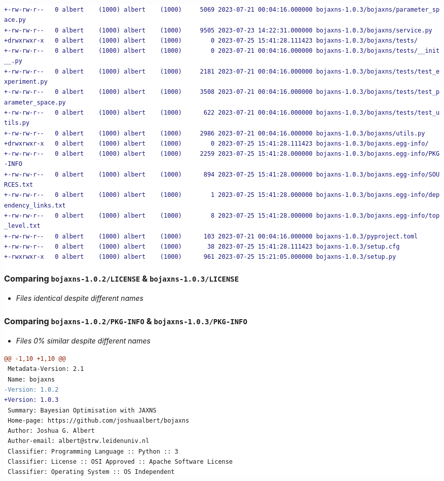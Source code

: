 ```diff
+-rw-rw-r--   0 albert    (1000) albert    (1000)     5069 2023-07-21 00:04:16.000000 bojaxns-1.0.3/bojaxns/parameter_space.py
+-rw-rw-r--   0 albert    (1000) albert    (1000)     9505 2023-07-23 14:22:31.000000 bojaxns-1.0.3/bojaxns/service.py
+drwxrwxr-x   0 albert    (1000) albert    (1000)        0 2023-07-25 15:41:28.111423 bojaxns-1.0.3/bojaxns/tests/
+-rw-rw-r--   0 albert    (1000) albert    (1000)        0 2023-07-21 00:04:16.000000 bojaxns-1.0.3/bojaxns/tests/__init__.py
+-rw-rw-r--   0 albert    (1000) albert    (1000)     2181 2023-07-21 00:04:16.000000 bojaxns-1.0.3/bojaxns/tests/test_experiment.py
+-rw-rw-r--   0 albert    (1000) albert    (1000)     3508 2023-07-21 00:04:16.000000 bojaxns-1.0.3/bojaxns/tests/test_parameter_space.py
+-rw-rw-r--   0 albert    (1000) albert    (1000)      622 2023-07-21 00:04:16.000000 bojaxns-1.0.3/bojaxns/tests/test_utils.py
+-rw-rw-r--   0 albert    (1000) albert    (1000)     2986 2023-07-21 00:04:16.000000 bojaxns-1.0.3/bojaxns/utils.py
+drwxrwxr-x   0 albert    (1000) albert    (1000)        0 2023-07-25 15:41:28.111423 bojaxns-1.0.3/bojaxns.egg-info/
+-rw-rw-r--   0 albert    (1000) albert    (1000)     2259 2023-07-25 15:41:28.000000 bojaxns-1.0.3/bojaxns.egg-info/PKG-INFO
+-rw-rw-r--   0 albert    (1000) albert    (1000)      894 2023-07-25 15:41:28.000000 bojaxns-1.0.3/bojaxns.egg-info/SOURCES.txt
+-rw-rw-r--   0 albert    (1000) albert    (1000)        1 2023-07-25 15:41:28.000000 bojaxns-1.0.3/bojaxns.egg-info/dependency_links.txt
+-rw-rw-r--   0 albert    (1000) albert    (1000)        8 2023-07-25 15:41:28.000000 bojaxns-1.0.3/bojaxns.egg-info/top_level.txt
+-rw-rw-r--   0 albert    (1000) albert    (1000)      103 2023-07-21 00:04:16.000000 bojaxns-1.0.3/pyproject.toml
+-rw-rw-r--   0 albert    (1000) albert    (1000)       38 2023-07-25 15:41:28.111423 bojaxns-1.0.3/setup.cfg
+-rwxrwxr-x   0 albert    (1000) albert    (1000)      961 2023-07-25 15:21:05.000000 bojaxns-1.0.3/setup.py
```

### Comparing `bojaxns-1.0.2/LICENSE` & `bojaxns-1.0.3/LICENSE`

 * *Files identical despite different names*

### Comparing `bojaxns-1.0.2/PKG-INFO` & `bojaxns-1.0.3/PKG-INFO`

 * *Files 0% similar despite different names*

```diff
@@ -1,10 +1,10 @@
 Metadata-Version: 2.1
 Name: bojaxns
-Version: 1.0.2
+Version: 1.0.3
 Summary: Bayesian Optimisation with JAXNS
 Home-page: https://github.com/joshuaalbert/bojaxns
 Author: Joshua G. Albert
 Author-email: albert@strw.leidenuniv.nl
 Classifier: Programming Language :: Python :: 3
 Classifier: License :: OSI Approved :: Apache Software License
 Classifier: Operating System :: OS Independent
```
